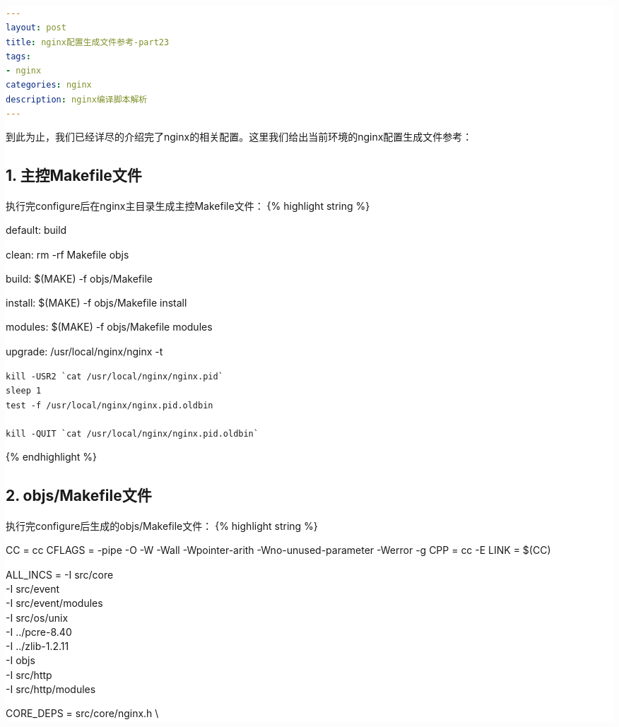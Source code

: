 ```yaml
---
layout: post
title: nginx配置生成文件参考-part23
tags:
- nginx
categories: nginx
description: nginx编译脚本解析
---
```



到此为止，我们已经详尽的介绍完了nginx的相关配置。这里我们给出当前环境的nginx配置生成文件参考：







## 1. 主控Makefile文件
执行完configure后在nginx主目录生成主控Makefile文件：
{% highlight string %}

default:	build

clean:
	rm -rf Makefile objs

build:
	$(MAKE) -f objs/Makefile

install:
	$(MAKE) -f objs/Makefile install

modules:
	$(MAKE) -f objs/Makefile modules

upgrade:
	/usr/local/nginx/nginx -t

	kill -USR2 `cat /usr/local/nginx/nginx.pid`
	sleep 1
	test -f /usr/local/nginx/nginx.pid.oldbin

	kill -QUIT `cat /usr/local/nginx/nginx.pid.oldbin`

{% endhighlight %}


## 2. objs/Makefile文件

执行完configure后生成的objs/Makefile文件：
{% highlight string %}

CC =	cc
CFLAGS =  -pipe  -O -W -Wall -Wpointer-arith -Wno-unused-parameter -Werror -g 
CPP =	cc -E
LINK =	$(CC)


ALL_INCS = -I src/core \
	-I src/event \
	-I src/event/modules \
	-I src/os/unix \
	-I ../pcre-8.40 \
	-I ../zlib-1.2.11 \
	-I objs \
	-I src/http \
	-I src/http/modules


CORE_DEPS = src/core/nginx.h \